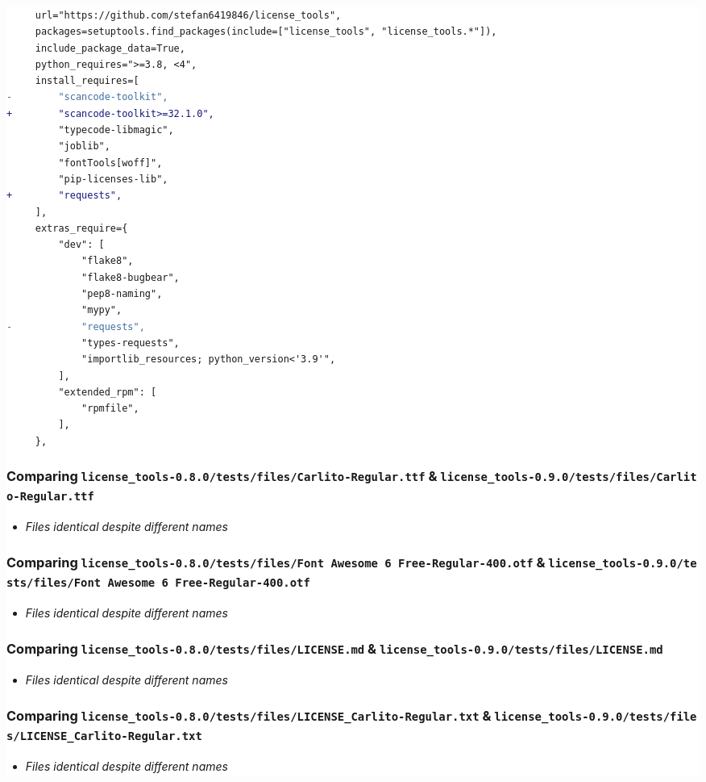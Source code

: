 ```diff
     url="https://github.com/stefan6419846/license_tools",
     packages=setuptools.find_packages(include=["license_tools", "license_tools.*"]),
     include_package_data=True,
     python_requires=">=3.8, <4",
     install_requires=[
-        "scancode-toolkit",
+        "scancode-toolkit>=32.1.0",
         "typecode-libmagic",
         "joblib",
         "fontTools[woff]",
         "pip-licenses-lib",
+        "requests",
     ],
     extras_require={
         "dev": [
             "flake8",
             "flake8-bugbear",
             "pep8-naming",
             "mypy",
-            "requests",
             "types-requests",
             "importlib_resources; python_version<'3.9'",
         ],
         "extended_rpm": [
             "rpmfile",
         ],
     },
```

### Comparing `license_tools-0.8.0/tests/files/Carlito-Regular.ttf` & `license_tools-0.9.0/tests/files/Carlito-Regular.ttf`

 * *Files identical despite different names*

### Comparing `license_tools-0.8.0/tests/files/Font Awesome 6 Free-Regular-400.otf` & `license_tools-0.9.0/tests/files/Font Awesome 6 Free-Regular-400.otf`

 * *Files identical despite different names*

### Comparing `license_tools-0.8.0/tests/files/LICENSE.md` & `license_tools-0.9.0/tests/files/LICENSE.md`

 * *Files identical despite different names*

### Comparing `license_tools-0.8.0/tests/files/LICENSE_Carlito-Regular.txt` & `license_tools-0.9.0/tests/files/LICENSE_Carlito-Regular.txt`

 * *Files identical despite different names*
